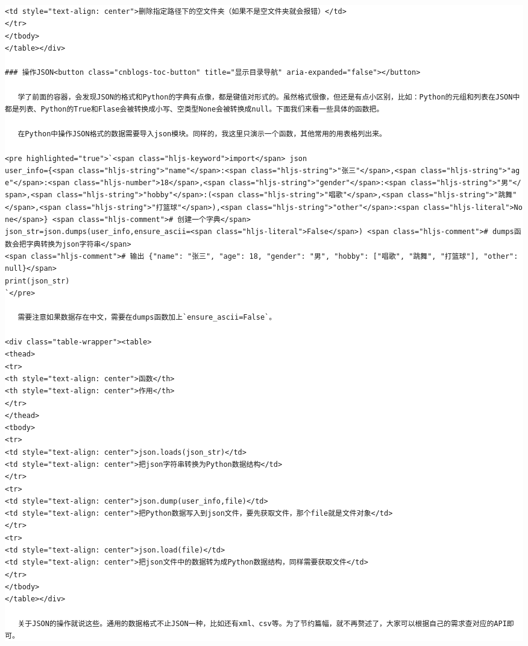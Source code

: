    <td style="text-align: center">删除指定路径下的空文件夹（如果不是空文件夹就会报错）</td>
    </tr>
    </tbody>
    </table></div>

    ### 操作JSON<button class="cnblogs-toc-button" title="显示目录导航" aria-expanded="false"></button>

    ​	学了前面的容器，会发现JSON的格式和Python的字典有点像，都是键值对形式的。虽然格式很像，但还是有点小区别，比如：Python的元组和列表在JSON中都是列表、Python的True和Flase会被转换成小写、空类型None会被转换成null。下面我们来看一些具体的函数把。

    ​	在Python中操作JSON格式的数据需要导入json模块。同样的，我这里只演示一个函数，其他常用的用表格列出来。

    <pre highlighted="true">`<span class="hljs-keyword">import</span> json
    user_info={<span class="hljs-string">"name"</span>:<span class="hljs-string">"张三"</span>,<span class="hljs-string">"age"</span>:<span class="hljs-number">18</span>,<span class="hljs-string">"gender"</span>:<span class="hljs-string">"男"</span>,<span class="hljs-string">"hobby"</span>:(<span class="hljs-string">"唱歌"</span>,<span class="hljs-string">"跳舞"</span>,<span class="hljs-string">"打篮球"</span>),<span class="hljs-string">"other"</span>:<span class="hljs-literal">None</span>} <span class="hljs-comment"># 创建一个字典</span>
    json_str=json.dumps(user_info,ensure_ascii=<span class="hljs-literal">False</span>) <span class="hljs-comment"># dumps函数会把字典转换为json字符串</span>
    <span class="hljs-comment"># 输出 {"name": "张三", "age": 18, "gender": "男", "hobby": ["唱歌", "跳舞", "打篮球"], "other": null}</span>
    print(json_str)
    `</pre>

    ​	需要注意如果数据存在中文，需要在dumps函数加上`ensure_ascii=False`。

    <div class="table-wrapper"><table>
    <thead>
    <tr>
    <th style="text-align: center">函数</th>
    <th style="text-align: center">作用</th>
    </tr>
    </thead>
    <tbody>
    <tr>
    <td style="text-align: center">json.loads(json_str)</td>
    <td style="text-align: center">把json字符串转换为Python数据结构</td>
    </tr>
    <tr>
    <td style="text-align: center">json.dump(user_info,file)</td>
    <td style="text-align: center">把Python数据写入到json文件，要先获取文件，那个file就是文件对象</td>
    </tr>
    <tr>
    <td style="text-align: center">json.load(file)</td>
    <td style="text-align: center">把json文件中的数据转为成Python数据结构，同样需要获取文件</td>
    </tr>
    </tbody>
    </table></div>

    ​	关于JSON的操作就说这些。通用的数据格式不止JSON一种，比如还有xml、csv等。为了节约篇幅，就不再赘述了，大家可以根据自己的需求查对应的API即可。

